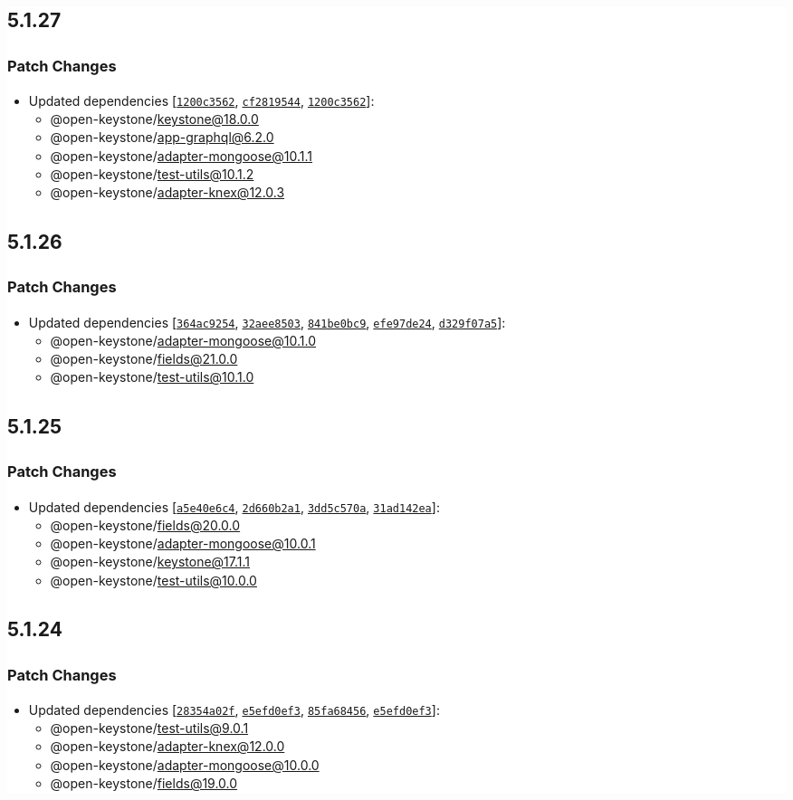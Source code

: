 ## 5.1.27

### Patch Changes

- Updated dependencies [[`1200c3562`](https://github.com/keystonejs/keystone-5/commit/1200c356272ae8deea9da4267ce62c1449498e95), [`cf2819544`](https://github.com/keystonejs/keystone-5/commit/cf2819544426def260ada5eb18fdc9b8a01e9438), [`1200c3562`](https://github.com/keystonejs/keystone-5/commit/1200c356272ae8deea9da4267ce62c1449498e95)]:
  - @open-keystone/keystone@18.0.0
  - @open-keystone/app-graphql@6.2.0
  - @open-keystone/adapter-mongoose@10.1.1
  - @open-keystone/test-utils@10.1.2
  - @open-keystone/adapter-knex@12.0.3

## 5.1.26

### Patch Changes

- Updated dependencies [[`364ac9254`](https://github.com/keystonejs/keystone-5/commit/364ac9254735befd2d4804789bb62464bb51ee5b), [`32aee8503`](https://github.com/keystonejs/keystone-5/commit/32aee85035b4ff123b0270d142ee0f3cf27a6ac8), [`841be0bc9`](https://github.com/keystonejs/keystone-5/commit/841be0bc9d192cf64399231a543a9ba9ff41b9a0), [`efe97de24`](https://github.com/keystonejs/keystone-5/commit/efe97de24bd1de7a0f50bcbee6b445f4eef7311b), [`d329f07a5`](https://github.com/keystonejs/keystone-5/commit/d329f07a5ce7ebf5d658a7f90334ba4372a2a72d)]:
  - @open-keystone/adapter-mongoose@10.1.0
  - @open-keystone/fields@21.0.0
  - @open-keystone/test-utils@10.1.0

## 5.1.25

### Patch Changes

- Updated dependencies [[`a5e40e6c4`](https://github.com/keystonejs/keystone-5/commit/a5e40e6c4af1ab38cc2079a0f6e27d39d6b7d546), [`2d660b2a1`](https://github.com/keystonejs/keystone-5/commit/2d660b2a1dd013787e022cad3a0c70dbe08c60da), [`3dd5c570a`](https://github.com/keystonejs/keystone-5/commit/3dd5c570a27d0795a689407d96fc9623c90a66df), [`31ad142ea`](https://github.com/keystonejs/keystone-5/commit/31ad142ea058b178e2eda34e7ca4a29d1e99299c)]:
  - @open-keystone/fields@20.0.0
  - @open-keystone/adapter-mongoose@10.0.1
  - @open-keystone/keystone@17.1.1
  - @open-keystone/test-utils@10.0.0

## 5.1.24

### Patch Changes

- Updated dependencies [[`28354a02f`](https://github.com/keystonejs/keystone-5/commit/28354a02f7bc3ee79e2cb4c299ece6126433c909), [`e5efd0ef3`](https://github.com/keystonejs/keystone-5/commit/e5efd0ef3d6943534cb6c728afe5dbf0caf43e74), [`85fa68456`](https://github.com/keystonejs/keystone-5/commit/85fa684565d8c9c40036d4544b3c0235dbbd327b), [`e5efd0ef3`](https://github.com/keystonejs/keystone-5/commit/e5efd0ef3d6943534cb6c728afe5dbf0caf43e74)]:
  - @open-keystone/test-utils@9.0.1
  - @open-keystone/adapter-knex@12.0.0
  - @open-keystone/adapter-mongoose@10.0.0
  - @open-keystone/fields@19.0.0
